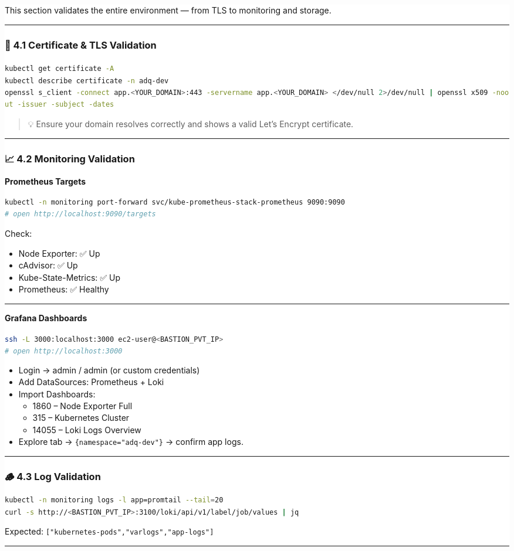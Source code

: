 This section validates the entire environment — from TLS to monitoring and storage.

---

### 🧾 4.1 Certificate & TLS Validation
```bash
kubectl get certificate -A
kubectl describe certificate -n adq-dev
openssl s_client -connect app.<YOUR_DOMAIN>:443 -servername app.<YOUR_DOMAIN> </dev/null 2>/dev/null | openssl x509 -noout -issuer -subject -dates
```

> 💡 Ensure your domain resolves correctly and shows a valid Let’s Encrypt certificate.

---

### 📈 4.2 Monitoring Validation

**Prometheus Targets**
```bash
kubectl -n monitoring port-forward svc/kube-prometheus-stack-prometheus 9090:9090
# open http://localhost:9090/targets
```

Check:
- Node Exporter: ✅ Up  
- cAdvisor: ✅ Up  
- Kube-State-Metrics: ✅ Up  
- Prometheus: ✅ Healthy  

---

**Grafana Dashboards**
```bash
ssh -L 3000:localhost:3000 ec2-user@<BASTION_PVT_IP>
# open http://localhost:3000
```
- Login → admin / admin (or custom credentials)
- Add DataSources: Prometheus + Loki
- Import Dashboards:
  - 1860 – Node Exporter Full
  - 315 – Kubernetes Cluster
  - 14055 – Loki Logs Overview
- Explore tab → `{namespace="adq-dev"}` → confirm app logs.

---

### 🪵 4.3 Log Validation
```bash
kubectl -n monitoring logs -l app=promtail --tail=20
curl -s http://<BASTION_PVT_IP>:3100/loki/api/v1/label/job/values | jq
```
Expected: `["kubernetes-pods","varlogs","app-logs"]`

---
